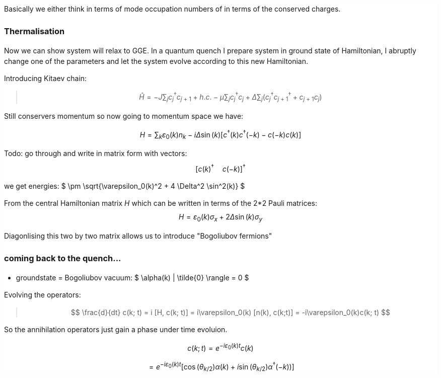 Basically we either think in terms of mode occupation numbers of in terms of the conserved charges.

### Thermalisation

Now we can show system will relax to GGE.
In a quantum quench I prepare system in ground state of Hamiltonian, I abruptly change one of the parameters and let the system evolve according to this new Hamiltonian.

Introducing Kitaev chain:

> $$ \hat{H} = - J \sum_j c_j^{\dagger} c_{j+1} + h.c. - \mu \sum_j c_j^{\dagger} c_j +
\Delta \sum_j (c_j^{\dagger}c_{j+1}^{\dagger} + 
c_{j+1}c_j)
$$

Still conservers momentum so now going to momentum space we have:

$$
H = \sum_k \varepsilon_0(k) n_k -i\Delta \sin (k) [c^{\dagger}(k)c^{\dagger} (-k) - c(-k) c(k)]
$$

Todo: go through and write in matrix form with vectors:
$$ \left[c(k)^{\dagger} \quad c(-k) \right]^{\dagger} $$

we get energies:
$
\pm \sqrt{\varepsilon_0(k)^2 + 4 \Delta^2 \sin^2(k)}
$

From the central Hamiltonian matrix $H$ which can be written in terms of the 2*2 Pauli matrices:
$$
H = \varepsilon_0(k) \sigma_x + 2\Delta \sin(k) \sigma_y
$$

Diagonlising this two by two matrix allows us to introduce "Bogoliubov fermions"

### coming back to the quench...

- groundstate = Bogoliubov vacuum:
    $ \alpha(k) | \tilde{0} \rangle = 0 $

Evolving the operators:
> $$
\frac{d}{dt} c(k; t) = i [H, c(k; t)] = i\varepsilon_0(k) [n(k), c(k;t)] = -i\varepsilon_0(k)c(k; t)
$$

So the annihilation operators just gain a phase under time evoluion.

$$
c(k; t) = e^{-i\varepsilon_0(k)t}c(k)
$$

$$
 = e^{-i\varepsilon_0(k)t} [
    \cos(\theta_{k/2}) \alpha(k) + i \sin(\theta_{k/2}) \alpha^{\dagger}(-k))
 ]
$$
